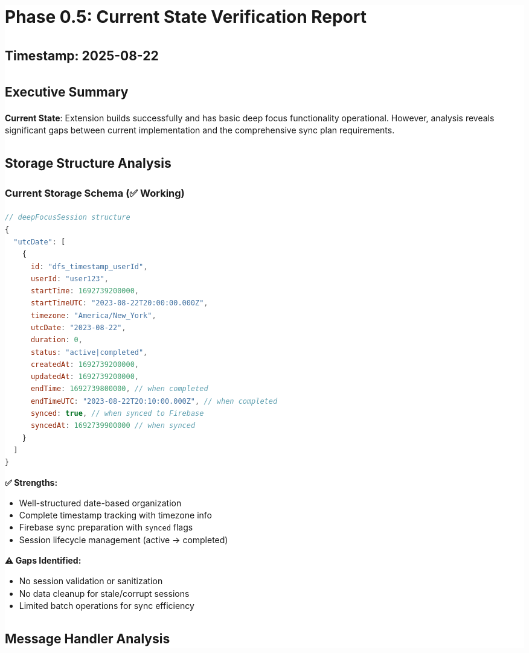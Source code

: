 # Phase 0.5: Current State Verification Report
## Timestamp: 2025-08-22

## Executive Summary

**Current State**: Extension builds successfully and has basic deep focus functionality operational. However, analysis reveals significant gaps between current implementation and the comprehensive sync plan requirements.

## Storage Structure Analysis

### Current Storage Schema (✅ Working)
```javascript
// deepFocusSession structure
{
  "utcDate": [
    {
      id: "dfs_timestamp_userId",
      userId: "user123",
      startTime: 1692739200000,
      startTimeUTC: "2023-08-22T20:00:00.000Z",
      timezone: "America/New_York", 
      utcDate: "2023-08-22",
      duration: 0,
      status: "active|completed",
      createdAt: 1692739200000,
      updatedAt: 1692739200000,
      endTime: 1692739800000, // when completed
      endTimeUTC: "2023-08-22T20:10:00.000Z", // when completed
      synced: true, // when synced to Firebase
      syncedAt: 1692739900000 // when synced
    }
  ]
}
```

**✅ Strengths:**
- Well-structured date-based organization
- Complete timestamp tracking with timezone info
- Firebase sync preparation with `synced` flags
- Session lifecycle management (active → completed)

**⚠️ Gaps Identified:**
- No session validation or sanitization
- No data cleanup for stale/corrupt sessions
- Limited batch operations for sync efficiency

## Message Handler Analysis
